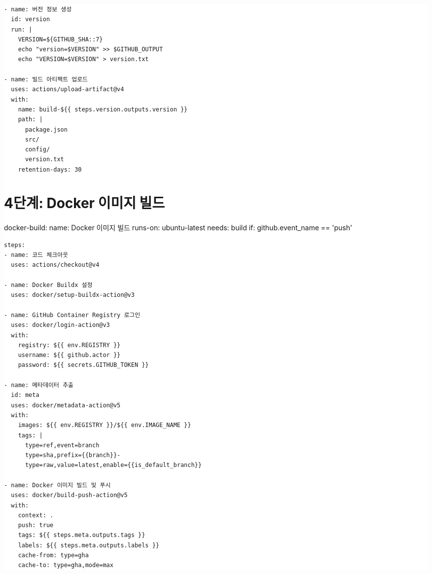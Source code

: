    - name: 버전 정보 생성
      id: version
      run: |
        VERSION=${GITHUB_SHA::7}
        echo "version=$VERSION" >> $GITHUB_OUTPUT
        echo "VERSION=$VERSION" > version.txt
        
    - name: 빌드 아티팩트 업로드
      uses: actions/upload-artifact@v4
      with:
        name: build-${{ steps.version.outputs.version }}
        path: |
          package.json
          src/
          config/
          version.txt
        retention-days: 30

  # 4단계: Docker 이미지 빌드
  docker-build:
    name: Docker 이미지 빌드
    runs-on: ubuntu-latest
    needs: build
    if: github.event_name == 'push'
    
    steps:
    - name: 코드 체크아웃
      uses: actions/checkout@v4
      
    - name: Docker Buildx 설정
      uses: docker/setup-buildx-action@v3
      
    - name: GitHub Container Registry 로그인
      uses: docker/login-action@v3
      with:
        registry: ${{ env.REGISTRY }}
        username: ${{ github.actor }}
        password: ${{ secrets.GITHUB_TOKEN }}
        
    - name: 메타데이터 추출
      id: meta
      uses: docker/metadata-action@v5
      with:
        images: ${{ env.REGISTRY }}/${{ env.IMAGE_NAME }}
        tags: |
          type=ref,event=branch
          type=sha,prefix={{branch}}-
          type=raw,value=latest,enable={{is_default_branch}}
          
    - name: Docker 이미지 빌드 및 푸시
      uses: docker/build-push-action@v5
      with:
        context: .
        push: true
        tags: ${{ steps.meta.outputs.tags }}
        labels: ${{ steps.meta.outputs.labels }}
        cache-from: type=gha
        cache-to: type=gha,mode=max
        